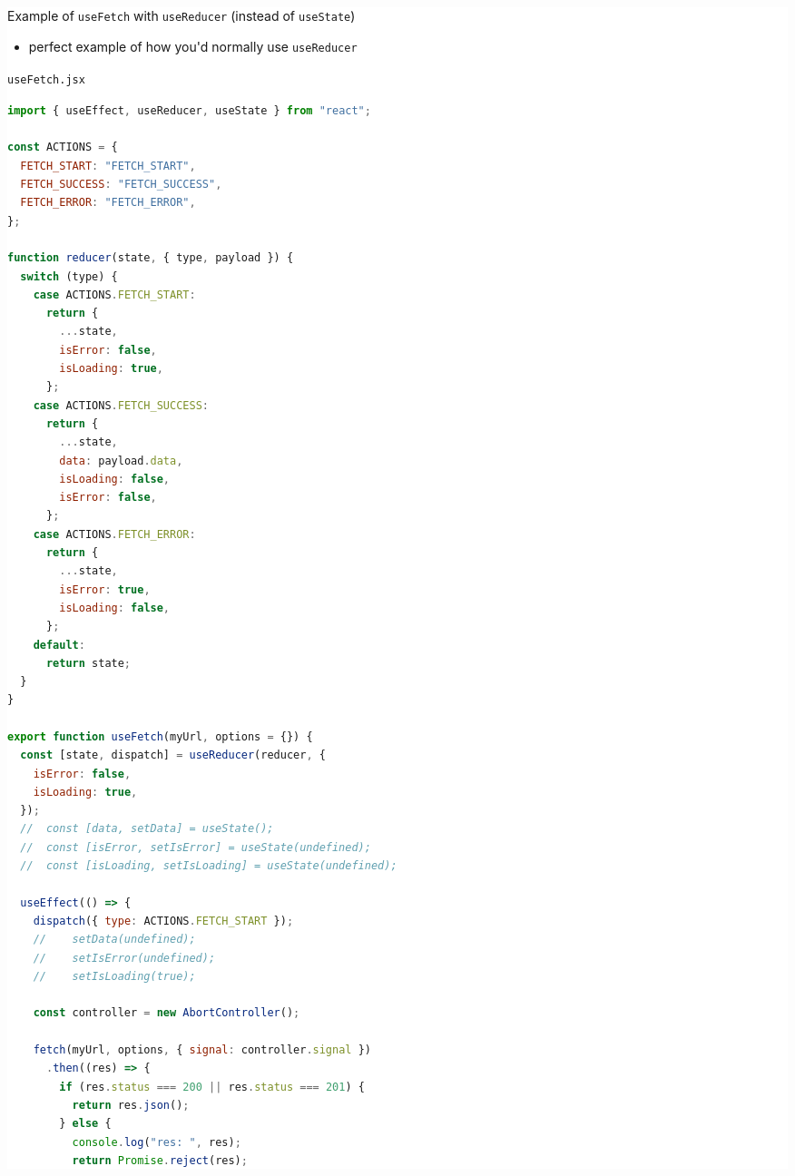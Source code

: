 Example of `useFetch` with `useReducer` (instead of `useState`)

- perfect example of how you'd normally use `useReducer`

`useFetch.jsx`

```jsx
import { useEffect, useReducer, useState } from "react";

const ACTIONS = {
  FETCH_START: "FETCH_START",
  FETCH_SUCCESS: "FETCH_SUCCESS",
  FETCH_ERROR: "FETCH_ERROR",
};

function reducer(state, { type, payload }) {
  switch (type) {
    case ACTIONS.FETCH_START:
      return {
        ...state,
        isError: false,
        isLoading: true,
      };
    case ACTIONS.FETCH_SUCCESS:
      return {
        ...state,
        data: payload.data,
        isLoading: false,
        isError: false,
      };
    case ACTIONS.FETCH_ERROR:
      return {
        ...state,
        isError: true,
        isLoading: false,
      };
    default:
      return state;
  }
}

export function useFetch(myUrl, options = {}) {
  const [state, dispatch] = useReducer(reducer, {
    isError: false,
    isLoading: true,
  });
  //  const [data, setData] = useState();
  //  const [isError, setIsError] = useState(undefined);
  //  const [isLoading, setIsLoading] = useState(undefined);

  useEffect(() => {
    dispatch({ type: ACTIONS.FETCH_START });
    //    setData(undefined);
    //    setIsError(undefined);
    //    setIsLoading(true);

    const controller = new AbortController();

    fetch(myUrl, options, { signal: controller.signal })
      .then((res) => {
        if (res.status === 200 || res.status === 201) {
          return res.json();
        } else {
          console.log("res: ", res);
          return Promise.reject(res);
```